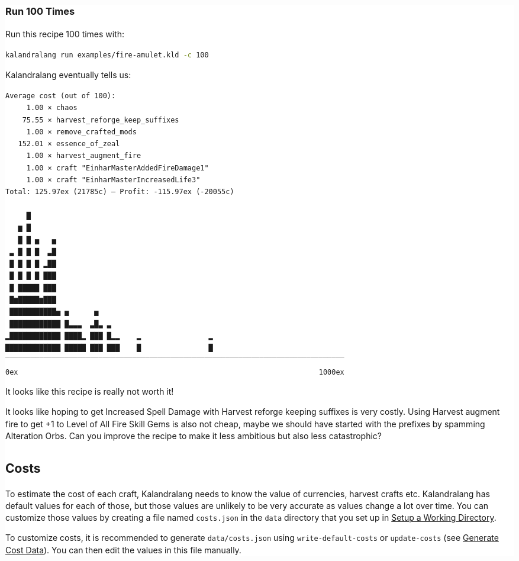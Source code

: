 ### Run 100 Times

Run this recipe 100 times with:
```sh
kalandralang run examples/fire-amulet.kld -c 100
```
Kalandralang eventually tells us:
```
Average cost (out of 100):
     1.00 × chaos
    75.55 × harvest_reforge_keep_suffixes
     1.00 × remove_crafted_mods
   152.01 × essence_of_zeal
     1.00 × harvest_augment_fire
     1.00 × craft "EinharMasterAddedFireDamage1"
     1.00 × craft "EinharMasterIncreasedLife3"
Total: 125.97ex (21785c) — Profit: -115.97ex (-20055c)

     █                                                                          
   ▆ █                                                                          
   █ █ ▅   ▅                                                                    
 ▃ █ █ █  ▃█                                                                    
 █ █ █ █ ▂██                                                                    
 █ █ █ █ ███                                                                    
 █ █████ ███                                                                    
 █▆█████▆███                                                                    
 ███████████▅ ▅      ▅                                                          
 ████████████ █▃▃▃  ▃█▃ ▃                                                       
▂████████████ ████▂ ███ █▂▂    ▂                ▂                               
█████████████ █████ ███ ███    █                █                               
‾‾‾‾‾‾‾‾‾‾‾‾‾‾‾‾‾‾‾‾‾‾‾‾‾‾‾‾‾‾‾‾‾‾‾‾‾‾‾‾‾‾‾‾‾‾‾‾‾‾‾‾‾‾‾‾‾‾‾‾‾‾‾‾‾‾‾‾‾‾‾‾‾‾‾‾‾‾‾‾
0ex                                                                       1000ex
```
It looks like this recipe is really not worth it!

It looks like hoping to get Increased Spell Damage
with Harvest reforge keeping suffixes is very costly. Using Harvest augment fire
to get +1 to Level of All Fire Skill Gems is also not cheap, maybe we should have
started with the prefixes by spamming Alteration Orbs. Can you improve the recipe
to make it less ambitious but also less catastrophic?

## Costs

To estimate the cost of each craft, Kalandralang needs to know the value
of currencies, harvest crafts etc. Kalandralang has default values for each of
those, but those values are unlikely to be very accurate as values change
a lot over time. You can customize those values by creating a file named
`costs.json` in the `data` directory that you set up in
[Setup a Working Directory](#setup-a-working-directory).

To customize costs, it is recommended to generate `data/costs.json`
using `write-default-costs` or `update-costs`
(see [Generate Cost Data](#generate-cost-data)).
You can then edit the values in this file manually.

